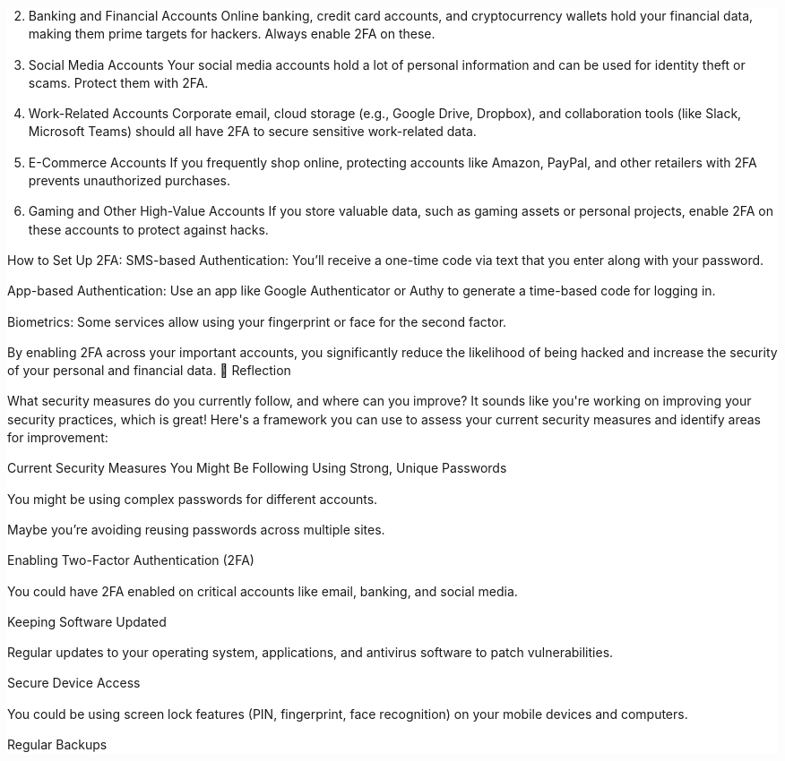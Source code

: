 2. Banking and Financial Accounts
Online banking, credit card accounts, and cryptocurrency wallets hold your financial data, making them prime targets for hackers. Always enable 2FA on these.

3. Social Media Accounts
Your social media accounts hold a lot of personal information and can be used for identity theft or scams. Protect them with 2FA.

4. Work-Related Accounts
Corporate email, cloud storage (e.g., Google Drive, Dropbox), and collaboration tools (like Slack, Microsoft Teams) should all have 2FA to secure sensitive work-related data.

5. E-Commerce Accounts
If you frequently shop online, protecting accounts like Amazon, PayPal, and other retailers with 2FA prevents unauthorized purchases.

6. Gaming and Other High-Value Accounts
If you store valuable data, such as gaming assets or personal projects, enable 2FA on these accounts to protect against hacks.

How to Set Up 2FA:
SMS-based Authentication: You’ll receive a one-time code via text that you enter along with your password.

App-based Authentication: Use an app like Google Authenticator or Authy to generate a time-based code for logging in.

Biometrics: Some services allow using your fingerprint or face for the second factor.

By enabling 2FA across your important accounts, you significantly reduce the likelihood of being hacked and increase the security of your personal and financial data.
📝 Reflection

What security measures do you currently follow, and where can you improve?
It sounds like you're working on improving your security practices, which is great! Here's a framework you can use to assess your current security measures and identify areas for improvement:

Current Security Measures You Might Be Following
Using Strong, Unique Passwords

You might be using complex passwords for different accounts.

Maybe you’re avoiding reusing passwords across multiple sites.

Enabling Two-Factor Authentication (2FA)

You could have 2FA enabled on critical accounts like email, banking, and social media.

Keeping Software Updated

Regular updates to your operating system, applications, and antivirus software to patch vulnerabilities.

Secure Device Access

You could be using screen lock features (PIN, fingerprint, face recognition) on your mobile devices and computers.

Regular Backups

